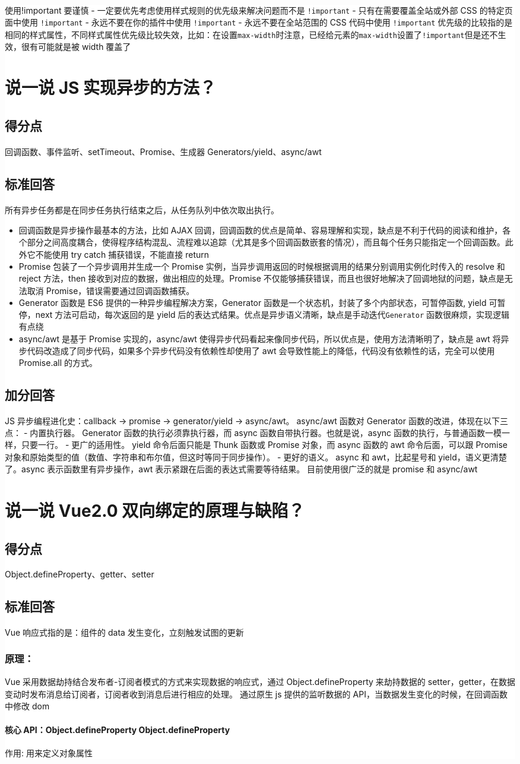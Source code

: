 使用!important 要谨慎 - 一定要优先考虑使用样式规则的优先级来解决问题而不是 `!important` - 只有在需要覆盖全站或外部 CSS 的特定页面中使用 `!important` - 永远不要在你的插件中使用 `!important` - 永远不要在全站范围的 CSS 代码中使用 `!important` 优先级的比较指的是相同的样式属性，不同样式属性优先级比较失效，比如：在设置`max-width`时注意，已经给元素的`max-width`设置了`!important`但是还不生效，很有可能就是被 width 覆盖了

# 说一说 JS 实现异步的方法？

## 得分点

回调函数、事件监听、setTimeout、Promise、生成器 Generators/yield、async/awt

## 标准回答

所有异步任务都是在同步任务执行结束之后，从任务队列中依次取出执行。

-   回调函数是异步操作最基本的方法，比如 AJAX 回调，回调函数的优点是简单、容易理解和实现，缺点是不利于代码的阅读和维护，各个部分之间高度耦合，使得程序结构混乱、流程难以追踪（尤其是多个回调函数嵌套的情况），而且每个任务只能指定一个回调函数。此外它不能使用 try catch 捕获错误，不能直接 return
-   Promise 包装了一个异步调用并生成一个 Promise 实例，当异步调用返回的时候根据调用的结果分别调用实例化时传入的 resolve 和 reject 方法，then 接收到对应的数据，做出相应的处理。Promise 不仅能够捕获错误，而且也很好地解决了回调地狱的问题，缺点是无法取消 Promise，错误需要通过回调函数捕获。
-   Generator 函数是 ES6 提供的一种异步编程解决方案，Generator 函数是一个状态机，封装了多个内部状态，可暂停函数, yield 可暂停，next 方法可启动，每次返回的是 yield 后的表达式结果。优点是异步语义清晰，缺点是手动迭代`Generator` 函数很麻烦，实现逻辑有点绕
-   async/awt 是基于 Promise 实现的，async/awt 使得异步代码看起来像同步代码，所以优点是，使用方法清晰明了，缺点是 awt 将异步代码改造成了同步代码，如果多个异步代码没有依赖性却使用了 awt 会导致性能上的降低，代码没有依赖性的话，完全可以使用 Promise.all 的方式。

## 加分回答

JS 异步编程进化史：callback -> promise -> generator/yield -> async/awt。 async/awt 函数对 Generator 函数的改进，体现在以下三点： - 内置执行器。 Generator 函数的执行必须靠执行器，而 async 函数自带执行器。也就是说，async 函数的执行，与普通函数一模一样，只要一行。 - 更广的适用性。 yield 命令后面只能是 Thunk 函数或 Promise 对象，而 async 函数的 awt 命令后面，可以跟 Promise 对象和原始类型的值（数值、字符串和布尔值，但这时等同于同步操作）。 - 更好的语义。 async 和 awt，比起星号和 yield，语义更清楚了。async 表示函数里有异步操作，awt 表示紧跟在后面的表达式需要等待结果。 目前使用很广泛的就是 promise 和 async/awt

# 说一说 Vue2.0 双向绑定的原理与缺陷？

## 得分点

Object.defineProperty、getter、setter

## 标准回答

Vue 响应式指的是：组件的 data 发生变化，立刻触发试图的更新

### 原理：

Vue 采用数据劫持结合发布者-订阅者模式的方式来实现数据的响应式，通过 Object.defineProperty 来劫持数据的 setter，getter，在数据变动时发布消息给订阅者，订阅者收到消息后进行相应的处理。 通过原生 js 提供的监听数据的 API，当数据发生变化的时候，在回调函数中修改 dom

#### 核心 API：Object.defineProperty Object.defineProperty

作用: 用来定义对象属性
